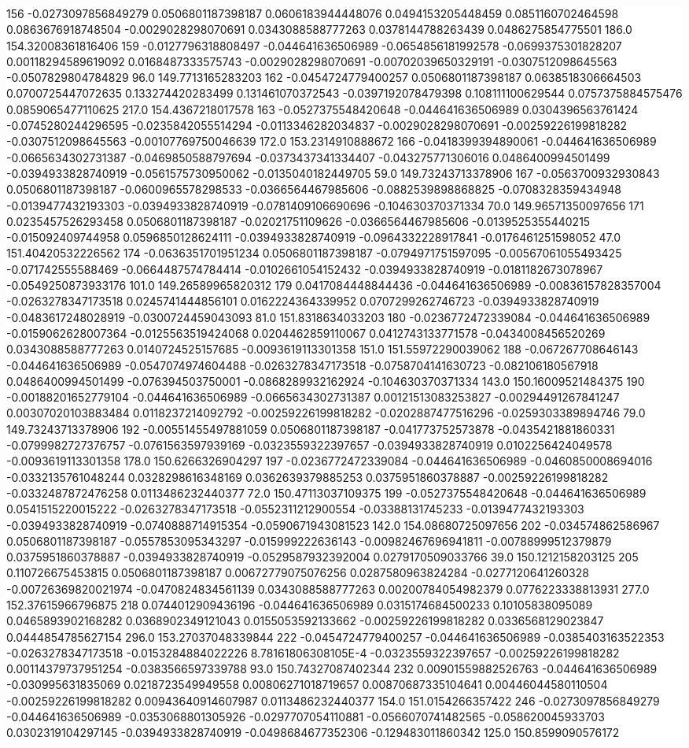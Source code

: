   156  -0.0273097856849279 0.0506801187398187   0.0606183944448076   0.0494153205448459   0.0851160702464598   0.0863676918748504  -0.0029028298070691   0.0343088588777263   0.0378144788263439   0.0486275854775501 186.0 154.32008361816406
  159  -0.0127796318808497 -0.044641636506989  -0.0654856181992578  -0.0699375301828207  0.00118294589619092   0.0168487333575743  -0.0029028298070691 -0.00702039650329191  -0.0307512098645563  -0.0507829804784829  96.0  149.7713165283203
  162  -0.0454724779400257 0.0506801187398187   0.0638518306664503   0.0700725447072635    0.133274420283499    0.131461070372543  -0.0397192078479398    0.108111100629544   0.0757375884575476   0.0859065477110625 217.0  154.4367218017578
  163  -0.0527375548420648 -0.044641636506989   0.0304396563761424  -0.0745280244296595  -0.0235842055514294  -0.0113346282034837  -0.0029028298070691 -0.00259226199818282  -0.0307512098645563 -0.00107769750046639 172.0  153.2314910888672
  166  -0.0418399394890061 -0.044641636506989  -0.0665634302731387  -0.0469850588797694  -0.0373437341334407   -0.043275771306016   0.0486400994501499  -0.0394933828740919  -0.0561575730950062  -0.0135040182449705  59.0 149.73243713378906
  167  -0.0563700932930843 0.0506801187398187  -0.0600965578298533  -0.0366564467985606  -0.0882539898868825  -0.0708328359434948  -0.0139477432193303  -0.0394933828740919  -0.0781409106690696   -0.104630370371334  70.0 149.96571350097656
  171   0.0235457526293458 0.0506801187398187    -0.02021751109626  -0.0366564467985606  -0.0139525355440215   -0.015092409744958   0.0596850128624111  -0.0394933828740919  -0.0964332228917841  -0.0176461251598052  47.0 151.40420532226562
  174  -0.0636351701951234 0.0506801187398187  -0.0794971751597095 -0.00567061055493425   -0.071742555588469  -0.0664487574784414  -0.0102661054152432  -0.0394933828740919  -0.0181182673078967  -0.0549250873933176 101.0 149.26589965820312
  179   0.0417084448844436 -0.044641636506989 -0.00836157828357004  -0.0263278347173518   0.0245741444856101   0.0162224364339952   0.0707299262746723  -0.0394933828740919  -0.0483617248028919  -0.0300724459043093  81.0  151.8318634033203
  180  -0.0236772472339084 -0.044641636506989  -0.0159062628007364  -0.0125563519424068   0.0204462859110067   0.0412743133771578  -0.0434008456520269   0.0343088588777263   0.0140724525157685  -0.0093619113301358 151.0 151.55972290039062
  188   -0.067267708646143 -0.044641636506989  -0.0547074974604488  -0.0263278347173518  -0.0758704141630723   -0.082106180567918   0.0486400994501499   -0.076394503750001  -0.0868289932162924   -0.104630370371334 143.0 150.16009521484375
  190 -0.00188201652779104 -0.044641636506989  -0.0665634302731387  0.00121513083253827 -0.00294491267841247  0.00307020103883484   0.0118237214092792 -0.00259226199818282  -0.0202887477516296  -0.0259303389894746  79.0 149.73243713378906
  192 -0.00551455497881059 0.0506801187398187   -0.041773752573878  -0.0435421881860331  -0.0799982727376757  -0.0761563597939169  -0.0323559322397657  -0.0394933828740919   0.0102256424049578  -0.0093619113301358 178.0  150.6266326904297
  197  -0.0236772472339084 -0.044641636506989  -0.0460850008694016  -0.0332135761048244   0.0328298616348169   0.0362639379885253   0.0375951860378887 -0.00259226199818282  -0.0332487872476258   0.0113486232440377  72.0 150.47113037109375
  199  -0.0527375548420648 -0.044641636506989   0.0541515220015222  -0.0263278347173518  -0.0552311212900554    -0.03388131745233  -0.0139477432193303  -0.0394933828740919  -0.0740888714915354  -0.0590671943081523 142.0 154.08680725097656
  202   -0.034574862586967 0.0506801187398187  -0.0557853095343297   -0.015999222636143 -0.00982467696941811 -0.00788999512379879   0.0375951860378887  -0.0394933828740919  -0.0529587932392004   0.0279170509033766  39.0  150.1212158203125
  205    0.110726675453815 0.0506801187398187  0.00672779075076256   0.0287580963824284  -0.0277120641260328 -0.00726369820021974  -0.0470824834561139   0.0343088588777263  0.00200784054982379   0.0776223338813931 277.0 152.37615966796875
  218   0.0744012909436196 -0.044641636506989   0.0315174684500233     0.10105838095089   0.0465893902168282   0.0368902349121043   0.0155053592133662 -0.00259226199818282   0.0336568129023847   0.0444854785627154 296.0 153.27037048339844
  222  -0.0454724779400257 -0.044641636506989  -0.0385403163522353  -0.0263278347173518  -0.0153284884022226  8.78161806308105E-4  -0.0323559322397657 -0.00259226199818282  0.00114379737951254  -0.0383566597339788  93.0 150.74327087402344
  232  0.00901559882526763 -0.044641636506989   -0.030995631835069   0.0218723549949558  0.00806271018719657  0.00870687335104641  0.00446044580110504 -0.00259226199818282  0.00943640914607987   0.0113486232440377 154.0  151.0154266357422
  246  -0.0273097856849279 -0.044641636506989  -0.0353068801305926  -0.0297707054110881  -0.0566070741482565   -0.058620045933703   0.0302319104297145  -0.0394933828740919  -0.0498684677352306   -0.129483011860342 125.0  150.8599090576172